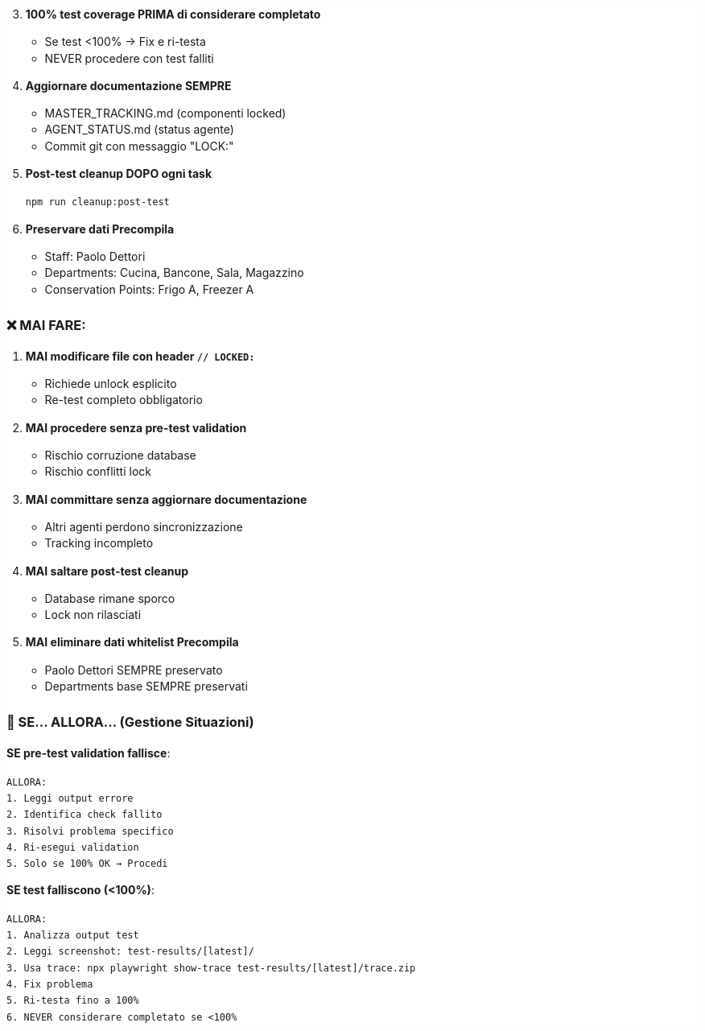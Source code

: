 3. **100% test coverage PRIMA di considerare completato**
   - Se test <100% → Fix e ri-testa
   - NEVER procedere con test falliti

4. **Aggiornare documentazione SEMPRE**
   - MASTER_TRACKING.md (componenti locked)
   - AGENT_STATUS.md (status agente)
   - Commit git con messaggio "LOCK:"

5. **Post-test cleanup DOPO ogni task**
   ```bash
   npm run cleanup:post-test
   ```

6. **Preservare dati Precompila**
   - Staff: Paolo Dettori
   - Departments: Cucina, Bancone, Sala, Magazzino
   - Conservation Points: Frigo A, Freezer A

### ❌ MAI FARE:

1. **MAI modificare file con header `// LOCKED:`**
   - Richiede unlock esplicito
   - Re-test completo obbligatorio

2. **MAI procedere senza pre-test validation**
   - Rischio corruzione database
   - Rischio conflitti lock

3. **MAI committare senza aggiornare documentazione**
   - Altri agenti perdono sincronizzazione
   - Tracking incompleto

4. **MAI saltare post-test cleanup**
   - Database rimane sporco
   - Lock non rilasciati

5. **MAI eliminare dati whitelist Precompila**
   - Paolo Dettori SEMPRE preservato
   - Departments base SEMPRE preservati

### 🚨 SE... ALLORA... (Gestione Situazioni)

**SE pre-test validation fallisce**:
```
ALLORA:
1. Leggi output errore
2. Identifica check fallito
3. Risolvi problema specifico
4. Ri-esegui validation
5. Solo se 100% OK → Procedi
```

**SE test falliscono (<100%)**:
```
ALLORA:
1. Analizza output test
2. Leggi screenshot: test-results/[latest]/
3. Usa trace: npx playwright show-trace test-results/[latest]/trace.zip
4. Fix problema
5. Ri-testa fino a 100%
6. NEVER considerare completato se <100%
```
